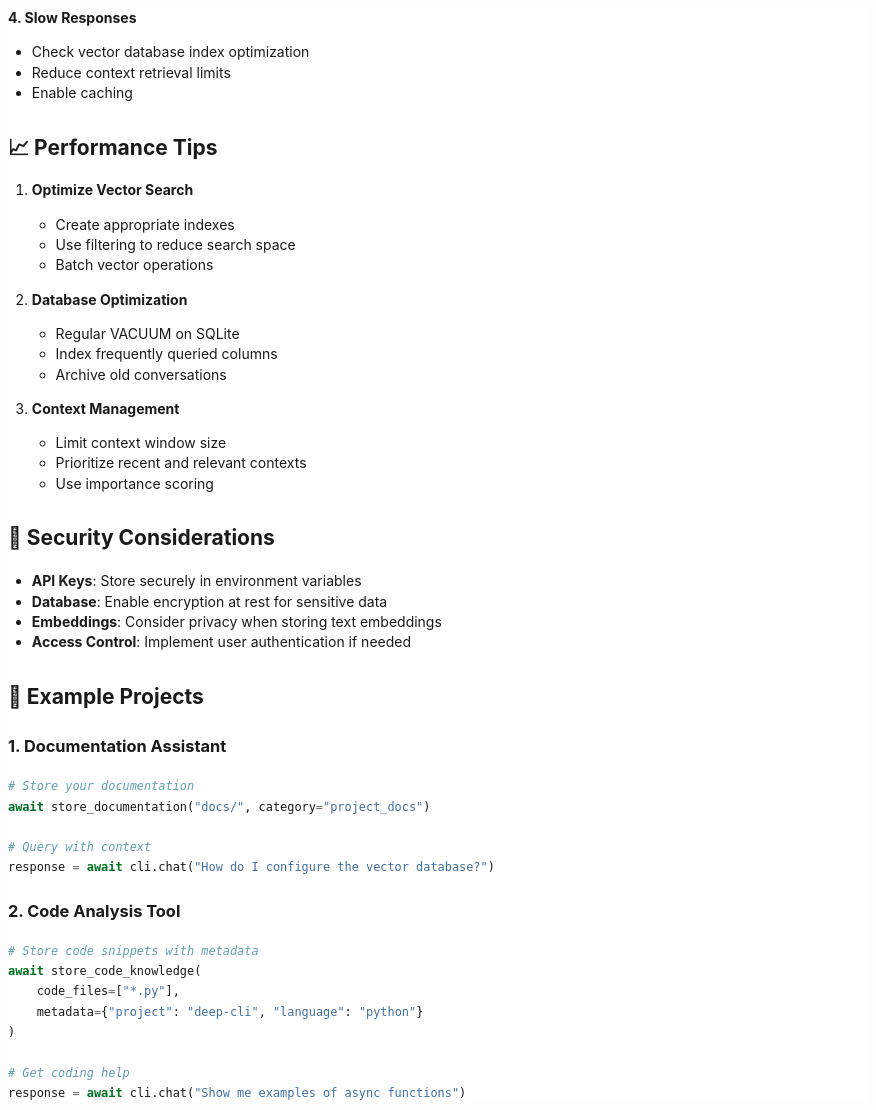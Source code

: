 **4. Slow Responses**
- Check vector database index optimization
- Reduce context retrieval limits
- Enable caching

## 📈 Performance Tips

1. **Optimize Vector Search**
   - Create appropriate indexes
   - Use filtering to reduce search space
   - Batch vector operations

2. **Database Optimization**
   - Regular VACUUM on SQLite
   - Index frequently queried columns
   - Archive old conversations

3. **Context Management**
   - Limit context window size
   - Prioritize recent and relevant contexts
   - Use importance scoring

## 🔐 Security Considerations

- **API Keys**: Store securely in environment variables
- **Database**: Enable encryption at rest for sensitive data
- **Embeddings**: Consider privacy when storing text embeddings
- **Access Control**: Implement user authentication if needed

## 🎉 Example Projects

### 1. **Documentation Assistant**
```python
# Store your documentation
await store_documentation("docs/", category="project_docs")

# Query with context
response = await cli.chat("How do I configure the vector database?")
```

### 2. **Code Analysis Tool**
```python
# Store code snippets with metadata
await store_code_knowledge(
    code_files=["*.py"],
    metadata={"project": "deep-cli", "language": "python"}
)

# Get coding help
response = await cli.chat("Show me examples of async functions")
```
